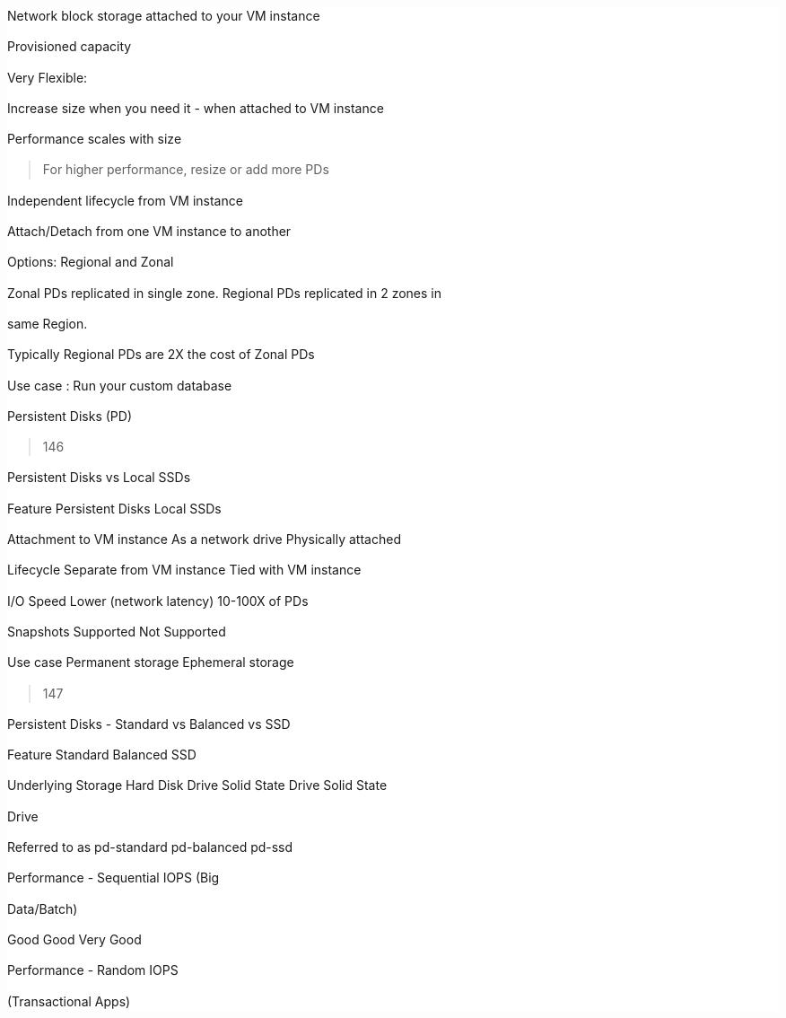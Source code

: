 Network block storage  attached to your VM instance 

Provisioned capacity 

Very Flexible: 

Increase size when you need it  - when attached to VM instance 

Performance scales with size 

> For higher performance, resize or add more PDs

Independent lifecycle  from VM instance 

Attach/Detach from one VM instance to another 

Options: Regional and Zonal 

Zonal PDs replicated in single zone. Regional PDs replicated in 2 zones in 

same Region. 

Typically Regional PDs are 2X the cost of Zonal PDs 

Use case  : Run your custom database 

Persistent Disks (PD) 

> 146

Persistent Disks vs Local SSDs 

Feature  Persistent Disks  Local SSDs 

Attachment to VM instance  As a network drive  Physically attached 

Lifecycle  Separate from VM instance  Tied with VM instance 

I/O Speed  Lower (network latency)  10-100X of PDs 

Snapshots  Supported  Not Supported 

Use case  Permanent storage  Ephemeral storage 

> 147

Persistent Disks - Standard vs Balanced vs SSD 

Feature  Standard  Balanced  SSD 

Underlying Storage  Hard Disk Drive  Solid State Drive  Solid State 

Drive 

Referred to as  pd-standard  pd-balanced  pd-ssd 

Performance - Sequential IOPS (Big 

Data/Batch) 

Good  Good  Very Good 

Performance - Random IOPS 

(Transactional Apps) 
